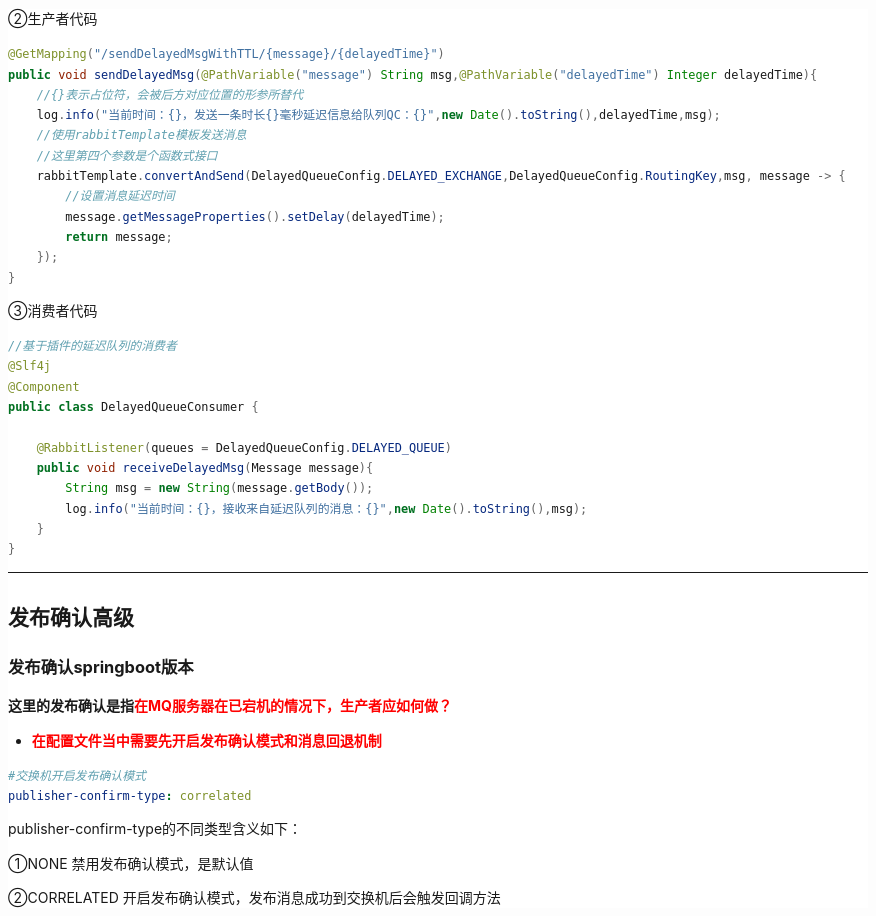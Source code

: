 ②生产者代码

~~~java
@GetMapping("/sendDelayedMsgWithTTL/{message}/{delayedTime}")
public void sendDelayedMsg(@PathVariable("message") String msg,@PathVariable("delayedTime") Integer delayedTime){
    //{}表示占位符，会被后方对应位置的形参所替代
    log.info("当前时间：{}，发送一条时长{}毫秒延迟信息给队列QC：{}",new Date().toString(),delayedTime,msg);
    //使用rabbitTemplate模板发送消息
    //这里第四个参数是个函数式接口
    rabbitTemplate.convertAndSend(DelayedQueueConfig.DELAYED_EXCHANGE,DelayedQueueConfig.RoutingKey,msg, message -> {
        //设置消息延迟时间
        message.getMessageProperties().setDelay(delayedTime);
        return message;
    });
}
~~~

③消费者代码

~~~java
//基于插件的延迟队列的消费者
@Slf4j
@Component
public class DelayedQueueConsumer {

    @RabbitListener(queues = DelayedQueueConfig.DELAYED_QUEUE)
    public void receiveDelayedMsg(Message message){
        String msg = new String(message.getBody());
        log.info("当前时间：{}，接收来自延迟队列的消息：{}",new Date().toString(),msg);
    }
}
~~~

---

## 发布确认高级

### 发布确认springboot版本

**这里的发布确认是指<font color='red'>在MQ服务器在已宕机的情况下，生产者应如何做？</font>**

- <font color='red'>**在配置文件当中需要先开启发布确认模式和消息回退机制**</font>

~~~yml
#交换机开启发布确认模式
publisher-confirm-type: correlated
~~~

publisher-confirm-type的不同类型含义如下：

①NONE	禁用发布确认模式，是默认值

②CORRELATED	开启发布确认模式，发布消息成功到交换机后会触发回调方法
